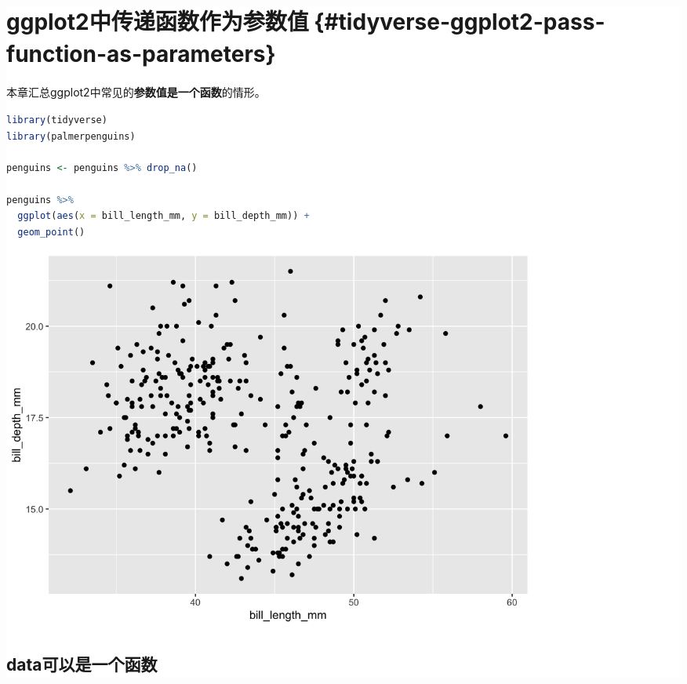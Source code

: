 # ggplot2中传递函数作为参数值 {#tidyverse-ggplot2-pass-function-as-parameters}

本章汇总ggplot2中常见的**参数值是一个函数**的情形。



```r
library(tidyverse)
library(palmerpenguins)

penguins <- penguins %>% drop_na()

penguins %>% 
  ggplot(aes(x = bill_length_mm, y = bill_depth_mm)) +
  geom_point()
```

<img src="tidyverse_ggplot2_pass_function_to_parameters_files/figure-html/unnamed-chunk-1-1.png" width="672" />

## data可以是一个函数
